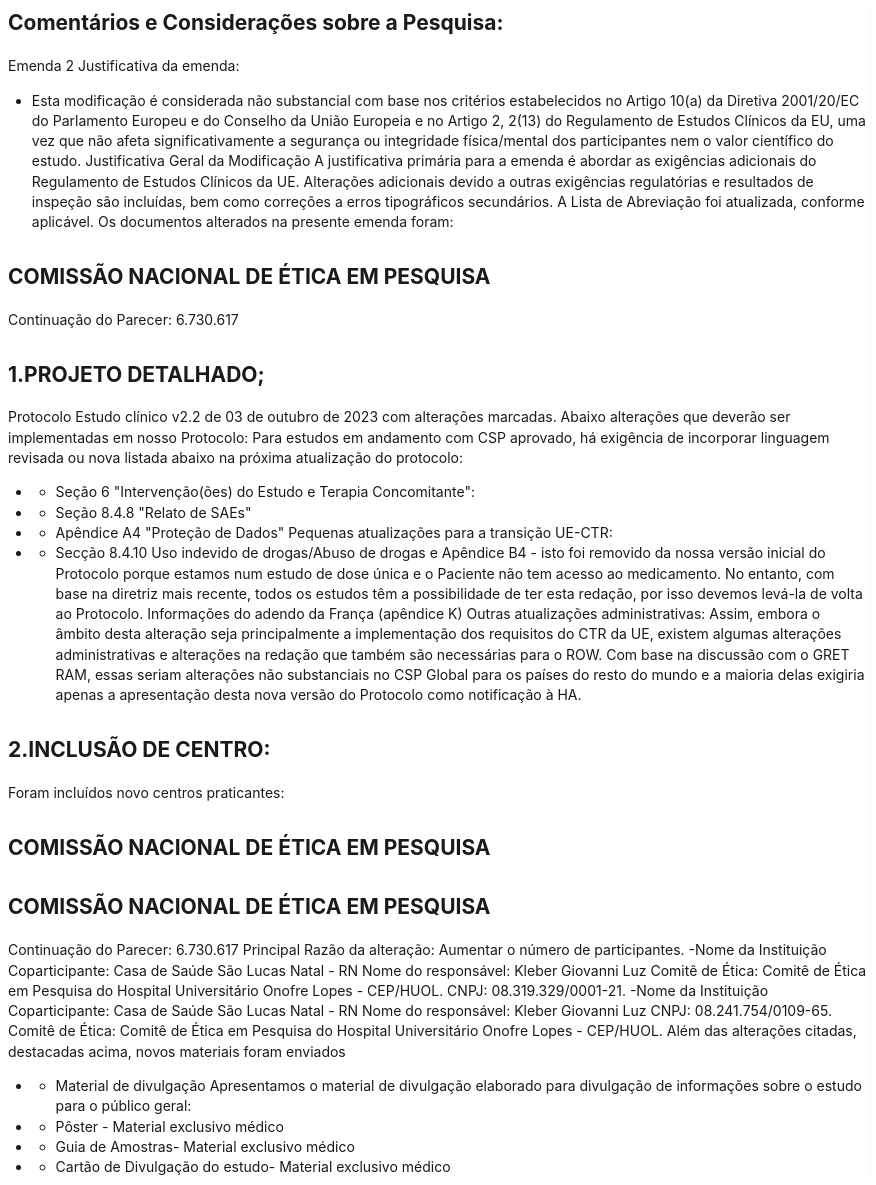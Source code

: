 ## Comentários e Considerações sobre a Pesquisa:
Emenda 2
Justificativa da emenda:
- Esta modificação é considerada não substancial com base nos critérios estabelecidos no Artigo 10(a) da Diretiva 2001/20/EC do Parlamento Europeu e do Conselho da União Europeia e no Artigo 2, 2(13) do Regulamento de Estudos Clínicos da EU, uma vez que não afeta significativamente a segurança ou integridade física/mental dos participantes nem o valor científico do estudo. Justificativa Geral da Modificação A justificativa primária para a emenda é abordar as exigências adicionais do Regulamento de Estudos Clínicos da UE. Alterações adicionais devido a outras exigências regulatórias e resultados de inspeção são incluídas, bem como correções a erros tipográficos secundários. A Lista de Abreviação foi atualizada, conforme aplicável.
Os documentos alterados na presente emenda foram:

## COMISSÃO NACIONAL DE ÉTICA EM PESQUISA

Continuação do Parecer: 6.730.617

## 1.PROJETO DETALHADO;
Protocolo Estudo clínico v2.2 de 03 de outubro de 2023 com alterações marcadas.
Abaixo alterações que deverão ser implementadas em nosso Protocolo:
Para estudos em andamento com CSP aprovado, há exigência de incorporar linguagem revisada ou nova listada abaixo na próxima atualização do protocolo:
- - Seção 6 "Intervenção(ões) do Estudo e Terapia Concomitante":
- - Seção 8.4.8 "Relato de SAEs"
- - Apêndice A4 "Proteção de Dados"
Pequenas atualizações para a transição UE-CTR:
- - Secção 8.4.10 Uso indevido de drogas/Abuso de drogas e Apêndice B4 - isto foi removido da nossa versão inicial  do  Protocolo  porque  estamos  num  estudo  de  dose  única  e  o  Paciente  não  tem  acesso  ao medicamento. No entanto, com base na diretriz mais recente, todos os estudos têm a possibilidade de ter esta redação, por isso devemos levá-la de volta ao Protocolo.
Informações do adendo da França (apêndice K)
Outras atualizações administrativas:
Assim, embora o âmbito desta alteração seja principalmente a implementação dos requisitos do CTR da UE, existem algumas alterações administrativas e alterações na redação que também são necessárias para o ROW. Com base na discussão com o GRET RAM, essas seriam alterações não substanciais no CSP Global para os países do resto do mundo e a maioria delas exigiria apenas a apresentação desta nova versão do Protocolo como notificação à HA.

## 2.INCLUSÃO DE CENTRO:
Foram incluídos novo centros praticantes:

## COMISSÃO NACIONAL DE ÉTICA EM PESQUISA

## COMISSÃO NACIONAL DE ÉTICA EM PESQUISA
Continuação do Parecer: 6.730.617
Principal Razão da alteração: Aumentar o número de participantes.
-Nome da Instituição Coparticipante: Casa de Saúde São Lucas Natal - RN
Nome do responsável:  Kleber Giovanni Luz
Comitê de Ética:  Comitê de Ética em Pesquisa do Hospital Universitário Onofre Lopes - CEP/HUOL. CNPJ: 08.319.329/0001-21.
-Nome da Instituição Coparticipante: Casa de Saúde São Lucas Natal - RN Nome do responsável: Kleber Giovanni Luz CNPJ: 08.241.754/0109-65.
Comitê de Ética:  Comitê de Ética em Pesquisa do Hospital Universitário Onofre Lopes - CEP/HUOL.
Além das alterações citadas, destacadas acima, novos materiais foram enviados
- - Material de divulgação
Apresentamos o material de divulgação elaborado para divulgação de informações sobre o estudo para o público geral:
- - Pôster - Material exclusivo médico
- - Guia de Amostras- Material exclusivo médico
- - Cartão de Divulgação do estudo- Material exclusivo médico